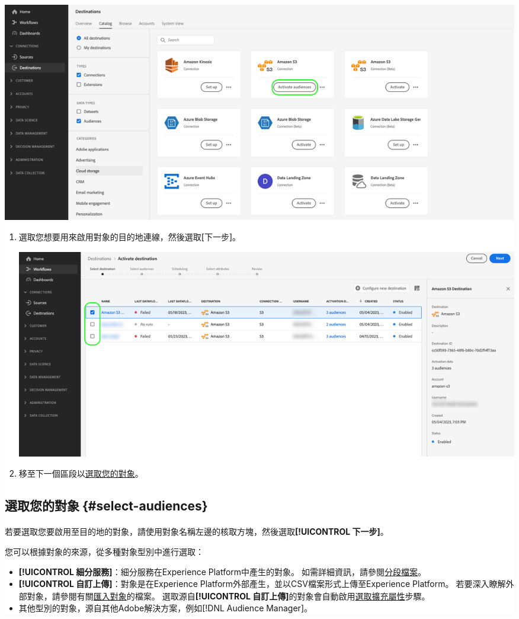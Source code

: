    ![啟用目錄頁面中反白顯示的對象控制項。](../assets/ui/activate-batch-profile-destinations/activate-audiences-button.png)

1. 選取您想要用來啟用對象的目的地連線，然後選取[下一步] **&#x200B;**。

   ![醒目提示核取方塊以選取一或多個要啟用對象的目標位置。](../assets/ui/activate-batch-profile-destinations/select-destination.png)

1. 移至下一個區段以[選取您的對象](#select-audiences)。

## 選取您的對象 {#select-audiences}

若要選取您要啟用至目的地的對象，請使用對象名稱左邊的核取方塊，然後選取&#x200B;**[!UICONTROL 下一步]**。

您可以根據對象的來源，從多種對象型別中進行選取：

* **[!UICONTROL 細分服務]**：細分服務在Experience Platform中產生的對象。 如需詳細資訊，請參閱[分段檔案](../../segmentation/ui/overview.md)。
* **[!UICONTROL 自訂上傳]**：對象是在Experience Platform外部產生，並以CSV檔案形式上傳至Experience Platform。 若要深入瞭解外部對象，請參閱有關[匯入對象](../../segmentation/ui/audience-portal.md#import-audience)的檔案。 選取源自&#x200B;**[!UICONTROL 自訂上傳]**&#x200B;的對象會自動啟用[選取擴充屬性](#select-enrichment-attributes)步驟。
* 其他型別的對象，源自其他Adobe解決方案，例如[!DNL Audience Manager]。
